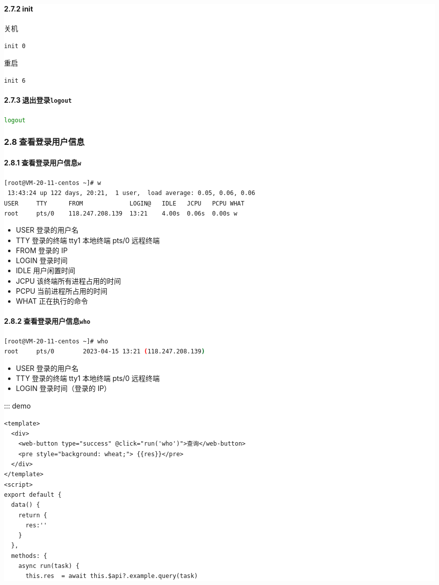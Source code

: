 #### 2.7.2 init

关机

```sh
init 0
```

重启

```sh
init 6
```

#### 2.7.3 退出登录`logout`

```sh
logout
```

### 2.8 查看登录用户信息

#### 2.8.1 查看登录用户信息`w`

```sh
[root@VM-20-11-centos ~]# w
 13:43:24 up 122 days, 20:21,  1 user,  load average: 0.05, 0.06, 0.06
USER     TTY      FROM             LOGIN@   IDLE   JCPU   PCPU WHAT
root     pts/0    118.247.208.139  13:21    4.00s  0.06s  0.00s w
```

- USER 登录的用户名
- TTY 登录的终端 tty1 本地终端 pts/0 远程终端
- FROM 登录的 IP
- LOGIN 登录时间
- IDLE 用户闲置时间
- JCPU 该终端所有进程占用的时间
- PCPU 当前进程所占用的时间
- WHAT 正在执行的命令

#### 2.8.2 查看登录用户信息`who`

```sh
[root@VM-20-11-centos ~]# who
root     pts/0        2023-04-15 13:21 (118.247.208.139)
```

- USER 登录的用户名
- TTY 登录的终端 tty1 本地终端 pts/0 远程终端
- LOGIN 登录时间（登录的 IP）

::: demo

```vue
<template>
  <div>
    <web-button type="success" @click="run('who')">查询</web-button>
    <pre style="background: wheat;"> {{res}}</pre>
  </div>
</template>
<script>
export default {
  data() {
    return {
      res:''
    }
  },
  methods: {
    async run(task) {
      this.res  = await this.$api?.example.query(task)
```
